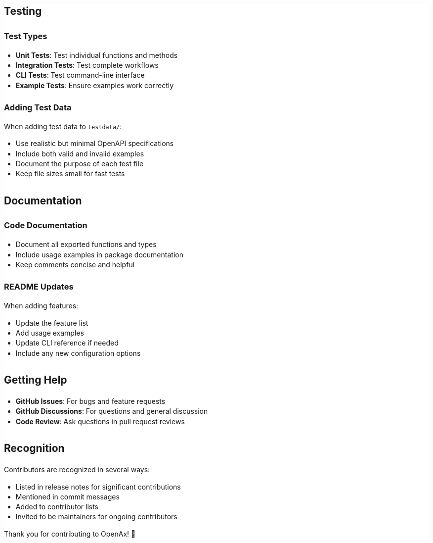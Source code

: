 ## Testing

### Test Types

- **Unit Tests**: Test individual functions and methods
- **Integration Tests**: Test complete workflows
- **CLI Tests**: Test command-line interface
- **Example Tests**: Ensure examples work correctly

### Adding Test Data

When adding test data to `testdata/`:

- Use realistic but minimal OpenAPI specifications
- Include both valid and invalid examples
- Document the purpose of each test file
- Keep file sizes small for fast tests

## Documentation

### Code Documentation

- Document all exported functions and types
- Include usage examples in package documentation
- Keep comments concise and helpful

### README Updates

When adding features:

- Update the feature list
- Add usage examples
- Update CLI reference if needed
- Include any new configuration options

## Getting Help

- **GitHub Issues**: For bugs and feature requests
- **GitHub Discussions**: For questions and general discussion
- **Code Review**: Ask questions in pull request reviews

## Recognition

Contributors are recognized in several ways:

- Listed in release notes for significant contributions
- Mentioned in commit messages
- Added to contributor lists
- Invited to be maintainers for ongoing contributors

Thank you for contributing to OpenAx! 🙏

